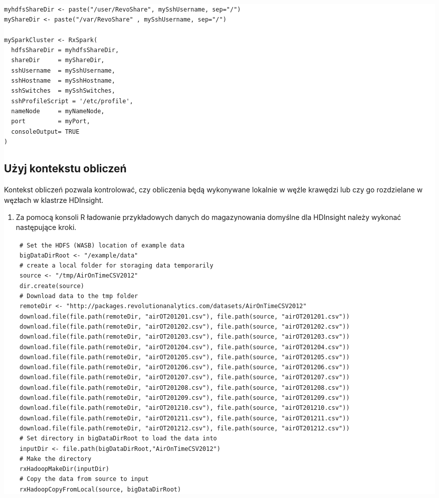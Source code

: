     myhdfsShareDir <- paste("/user/RevoShare", mySshUsername, sep="/")
    myShareDir <- paste("/var/RevoShare" , mySshUsername, sep="/")
 
    mySparkCluster <- RxSpark(
      hdfsShareDir = myhdfsShareDir,
      shareDir     = myShareDir,
      sshUsername  = mySshUsername,
      sshHostname  = mySshHostname,
      sshSwitches  = mySshSwitches,
      sshProfileScript = '/etc/profile',
      nameNode     = myNameNode,
      port         = myPort,
      consoleOutput= TRUE
    )

    
 
## <a name="use-a-compute-context"></a>Użyj kontekstu obliczeń

Kontekst obliczeń pozwala kontrolować, czy obliczenia będą wykonywane lokalnie w węźle krawędzi lub czy go rozdzielane w węzłach w klastrze HDInsight.
        
1. Za pomocą konsoli R ładowanie przykładowych danych do magazynowania domyślne dla HDInsight należy wykonać następujące kroki.

        # Set the HDFS (WASB) location of example data
        bigDataDirRoot <- "/example/data"
        # create a local folder for storaging data temporarily
        source <- "/tmp/AirOnTimeCSV2012"
        dir.create(source)
        # Download data to the tmp folder
        remoteDir <- "http://packages.revolutionanalytics.com/datasets/AirOnTimeCSV2012"
        download.file(file.path(remoteDir, "airOT201201.csv"), file.path(source, "airOT201201.csv"))
        download.file(file.path(remoteDir, "airOT201202.csv"), file.path(source, "airOT201202.csv"))
        download.file(file.path(remoteDir, "airOT201203.csv"), file.path(source, "airOT201203.csv"))
        download.file(file.path(remoteDir, "airOT201204.csv"), file.path(source, "airOT201204.csv"))
        download.file(file.path(remoteDir, "airOT201205.csv"), file.path(source, "airOT201205.csv"))
        download.file(file.path(remoteDir, "airOT201206.csv"), file.path(source, "airOT201206.csv"))
        download.file(file.path(remoteDir, "airOT201207.csv"), file.path(source, "airOT201207.csv"))
        download.file(file.path(remoteDir, "airOT201208.csv"), file.path(source, "airOT201208.csv"))
        download.file(file.path(remoteDir, "airOT201209.csv"), file.path(source, "airOT201209.csv"))
        download.file(file.path(remoteDir, "airOT201210.csv"), file.path(source, "airOT201210.csv"))
        download.file(file.path(remoteDir, "airOT201211.csv"), file.path(source, "airOT201211.csv"))
        download.file(file.path(remoteDir, "airOT201212.csv"), file.path(source, "airOT201212.csv"))
        # Set directory in bigDataDirRoot to load the data into
        inputDir <- file.path(bigDataDirRoot,"AirOnTimeCSV2012") 
        # Make the directory
        rxHadoopMakeDir(inputDir)
        # Copy the data from source to input
        rxHadoopCopyFromLocal(source, bigDataDirRoot)

